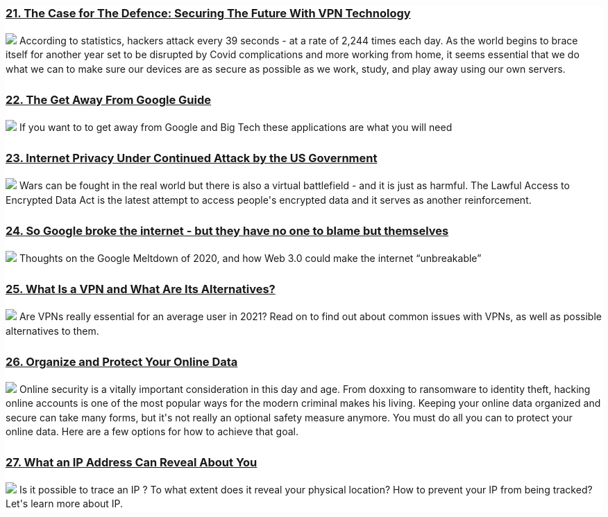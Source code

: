 ### [21. The Case for The Defence: Securing The Future With VPN Technology](https://hackernoon.com/the-case-for-the-defence-securing-the-future-with-vpn-technology-pn1z3z4m)
![](https://firebasestorage.googleapis.com/v0/b/hackernoon-app.appspot.com/o/images%2FAyspbPX32fhvPLqUsbsDvTB6IVg2-s01p3woy.jpeg?alt=media&token=6637aa3d-b4fb-45bc-9020-6a9208acf703)
According to statistics, hackers attack every 39 seconds - at a rate of 2,244 times each day. As the world begins to brace itself for another year set to be disrupted by Covid complications and more working from home, it seems essential that we do what we can to make sure our devices are as secure as possible as we work, study, and play away using our own servers. 

### [22. The Get Away From Google Guide](https://hackernoon.com/the-get-away-from-google-guide-av2s31a2)
![](https://cdn.hackernoon.com/images/eF0niBZHnUbTuj3v7J0djlR65Vx1-505923f4.jpeg)
If you want to to get away from Google and Big Tech these applications are what you will need

### [23. Internet Privacy Under Continued Attack by the US Government](https://hackernoon.com/internet-privacy-under-continued-attack-by-the-us-government-f62p315j)
![](https://cdn.hackernoon.com/images/tLLcJ29gvtdu42805IsV0nWEmm42-991d3wwf.jpeg)
Wars can be fought in the real world but there is also a virtual battlefield - and it is just as harmful. The Lawful Access to Encrypted Data Act is the latest attempt to access people's encrypted data and it serves as another reinforcement.

### [24. So Google broke the internet - but they have no one to blame but themselves](https://hackernoon.com/so-google-broke-the-internet-but-they-have-no-one-to-blame-but-themselves-nze345q)
![](https://cdn.hackernoon.com/images/S68c5eAp3oPifuYBiOg8nZ6FuX92-8c2934gy.jpeg)
Thoughts on the Google Meltdown of 2020, and how Web 3.0 could make the internet “unbreakable”

### [25. What Is a VPN and What Are Its Alternatives?](https://hackernoon.com/what-is-a-vpn-and-what-are-its-alternatives-wr36350m)
![](https://cdn.hackernoon.com/images/tHvAv6qsYkg7miLevhllGMpRNru2-29p33e6.png)
Are VPNs really essential for an average user in 2021? Read on to find out about common issues with VPNs, as well as possible alternatives to them.

### [26. Organize and Protect Your Online Data](https://hackernoon.com/organize-and-protect-your-online-data-d5k3zpg)
![](https://cdn.hackernoon.com/drafts/1b3q3zqa.png)
Online security is a vitally important consideration in this day and age. From doxxing to ransomware to identity theft, hacking online accounts is one of the most popular ways for the modern criminal makes his living. Keeping your online data organized and secure can take many forms, but it's not really an optional safety measure anymore. You must do all you can to protect your online data. Here are a few options for how to achieve that goal.

### [27. What an IP Address Can Reveal About You](https://hackernoon.com/what-an-ip-address-can-reveal-about-you-lq3i37cs)
![](https://cdn.hackernoon.com/images/8BkYRmXivASO1OCKK6PDiDAh5an1-qy4m33op.jpeg)
Is it possible to trace an IP ? To what extent does it reveal your physical location? How to prevent your IP from being tracked? Let's learn more about IP.
